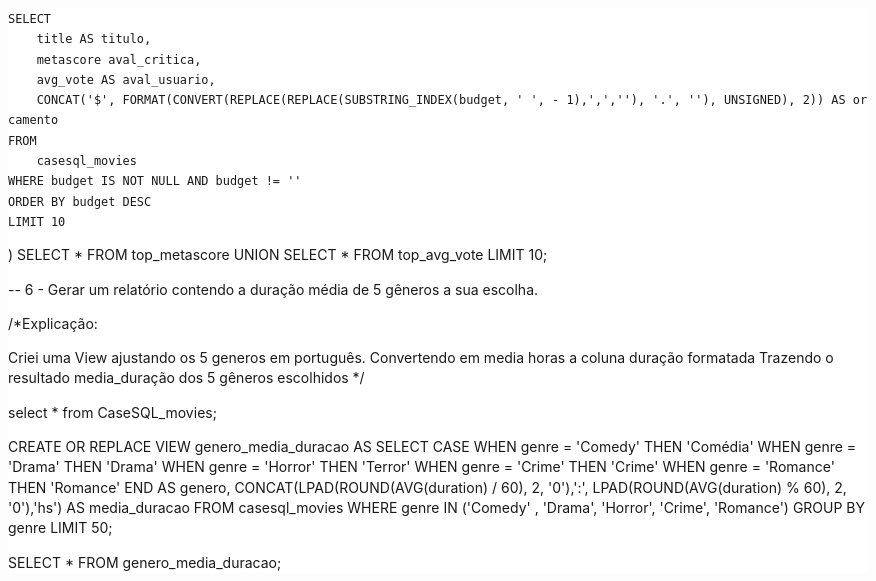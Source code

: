     SELECT 
        title AS titulo,
        metascore aval_critica,
        avg_vote AS aval_usuario, 
        CONCAT('$', FORMAT(CONVERT(REPLACE(REPLACE(SUBSTRING_INDEX(budget, ' ', - 1),',',''), '.', ''), UNSIGNED), 2)) AS orcamento
    FROM 
        casesql_movies
    WHERE budget IS NOT NULL AND budget != ''
    ORDER BY budget DESC
    LIMIT 10
)
	SELECT
		* 
	FROM 
		top_metascore
	UNION
	SELECT
		* 
	FROM 
		top_avg_vote
	LIMIT 10;


-- 6 - Gerar um relatório contendo a duração média de 5 gêneros a sua escolha.


/*Explicação:

Criei uma View ajustando os 5 generos em português.
Convertendo em media horas a coluna duração formatada
Trazendo o resultado media_duração dos 5 gêneros escolhidos */

select * from CaseSQL_movies;

CREATE OR REPLACE VIEW genero_media_duracao AS
SELECT 
    CASE
        WHEN genre = 'Comedy' THEN 'Comédia'
        WHEN genre = 'Drama' THEN 'Drama'
        WHEN genre = 'Horror' THEN 'Terror'
        WHEN genre = 'Crime' THEN 'Crime'
        WHEN genre = 'Romance' THEN 'Romance'
    END AS genero,
    CONCAT(LPAD(ROUND(AVG(duration) / 60), 2, '0'),':',
		LPAD(ROUND(AVG(duration) % 60), 2, '0'),'hs') AS media_duracao
FROM 
	casesql_movies
WHERE
    genre IN ('Comedy' , 'Drama', 'Horror', 'Crime', 'Romance')
GROUP BY genre
LIMIT 50;

SELECT * FROM genero_media_duracao;
